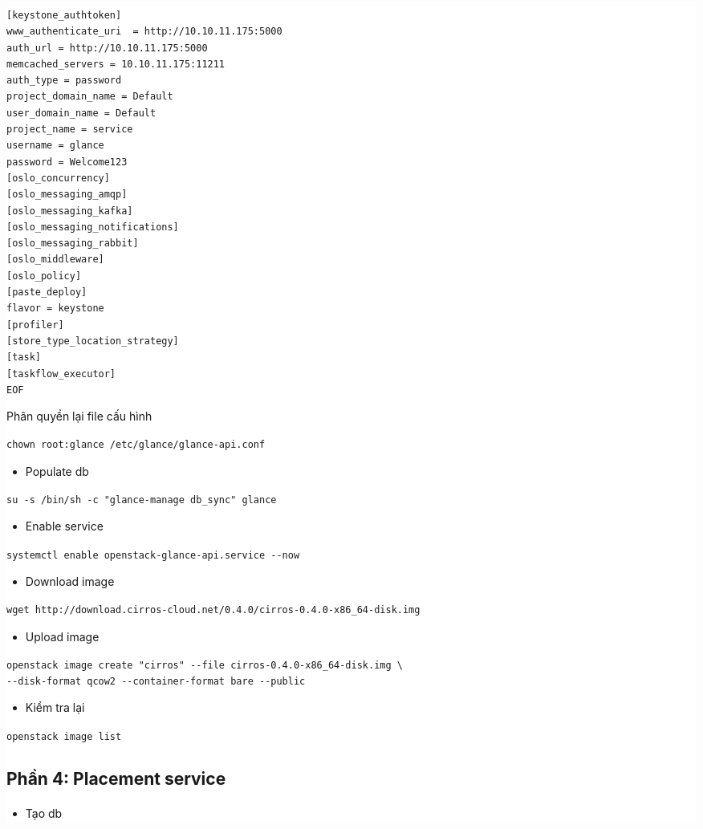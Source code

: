 ```
[keystone_authtoken]
www_authenticate_uri  = http://10.10.11.175:5000
auth_url = http://10.10.11.175:5000
memcached_servers = 10.10.11.175:11211
auth_type = password
project_domain_name = Default
user_domain_name = Default
project_name = service
username = glance
password = Welcome123
[oslo_concurrency]
[oslo_messaging_amqp]
[oslo_messaging_kafka]
[oslo_messaging_notifications]
[oslo_messaging_rabbit]
[oslo_middleware]
[oslo_policy]
[paste_deploy]
flavor = keystone
[profiler]
[store_type_location_strategy]
[task]
[taskflow_executor]
EOF
```

Phân quyền lại file cấu hình

`chown root:glance /etc/glance/glance-api.conf`

- Populate db

`su -s /bin/sh -c "glance-manage db_sync" glance`

- Enable service 

`systemctl enable openstack-glance-api.service --now`

- Download image 

`wget http://download.cirros-cloud.net/0.4.0/cirros-0.4.0-x86_64-disk.img`

- Upload image 

```
openstack image create "cirros" --file cirros-0.4.0-x86_64-disk.img \
--disk-format qcow2 --container-format bare --public
```

- Kiểm tra lại 

`openstack image list`

## Phần 4: Placement service 

- Tạo db 
